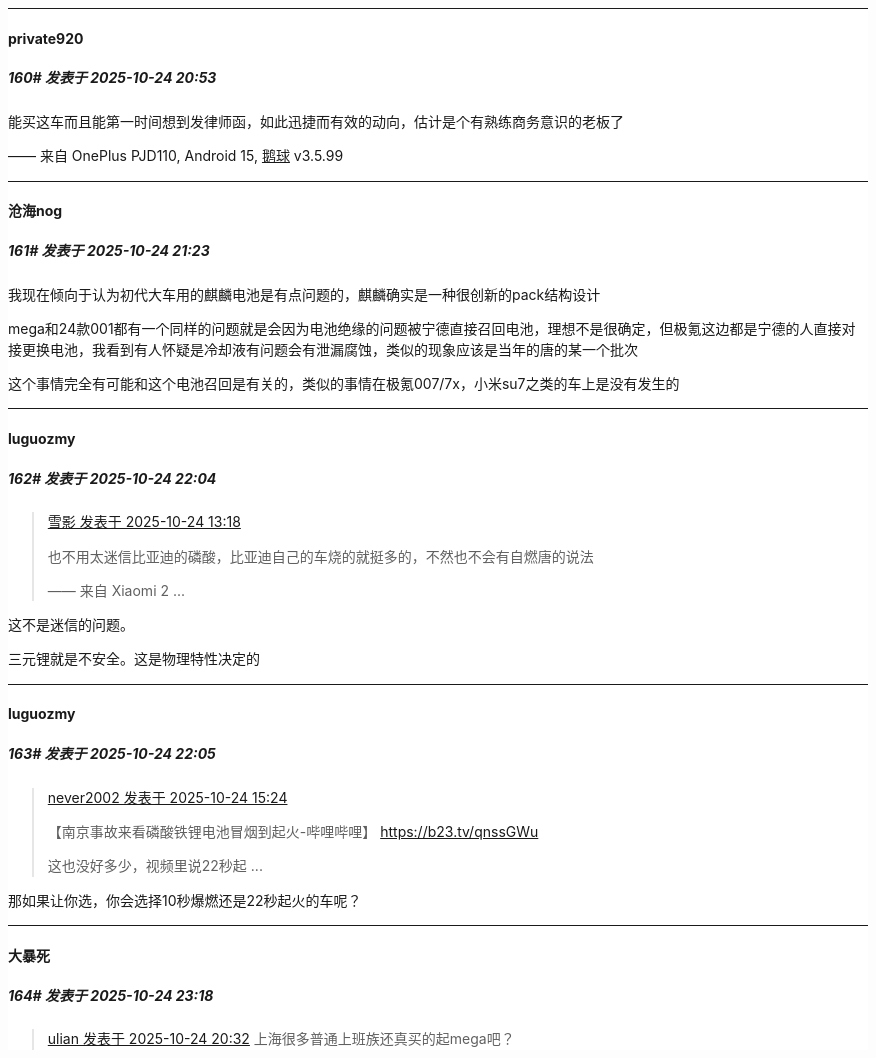 *****

####  private920  
##### 160#       发表于 2025-10-24 20:53

能买这车而且能第一时间想到发律师函，如此迅捷而有效的动向，估计是个有熟练商务意识的老板了

—— 来自 OnePlus PJD110, Android 15, [鹅球](https://www.pgyer.com/GcUxKd4w) v3.5.99


*****

####  沧海nog  
##### 161#       发表于 2025-10-24 21:23

我现在倾向于认为初代大车用的麒麟电池是有点问题的，麒麟确实是一种很创新的pack结构设计

mega和24款001都有一个同样的问题就是会因为电池绝缘的问题被宁德直接召回电池，理想不是很确定，但极氪这边都是宁德的人直接对接更换电池，我看到有人怀疑是冷却液有问题会有泄漏腐蚀，类似的现象应该是当年的唐的某一个批次

这个事情完全有可能和这个电池召回是有关的，类似的事情在极氪007/7x，小米su7之类的车上是没有发生的


*****

####  luguozmy  
##### 162#       发表于 2025-10-24 22:04

<blockquote><a href="httphttps://stage1st.com/2b/forum.php?mod=redirect&amp;goto=findpost&amp;pid=68619253&amp;ptid=2265434" target="_blank">雪影 发表于 2025-10-24 13:18</a>

也不用太迷信比亚迪的磷酸，比亚迪自己的车烧的就挺多的，不然也不会有自燃唐的说法

—— 来自 Xiaomi 2 ...</blockquote>
这不是迷信的问题。

三元锂就是不安全。这是物理特性决定的

*****

####  luguozmy  
##### 163#       发表于 2025-10-24 22:05

<blockquote><a href="httphttps://stage1st.com/2b/forum.php?mod=redirect&amp;goto=findpost&amp;pid=68619926&amp;ptid=2265434" target="_blank">never2002 发表于 2025-10-24 15:24</a>

【南京事故来看磷酸铁锂电池冒烟到起火-哔哩哔哩】 https://b23.tv/qnssGWu

这也没好多少，视频里说22秒起 ...</blockquote>
那如果让你选，你会选择10秒爆燃还是22秒起火的车呢？


*****

####  大暴死  
##### 164#       发表于 2025-10-24 23:18

<blockquote><a href="httphttps://stage1st.com/2b/forum.php?mod=redirect&amp;goto=findpost&amp;pid=68621531&amp;ptid=2265434" target="_blank">ulian 发表于 2025-10-24 20:32</a>
上海很多普通上班族还真买的起mega吧？
